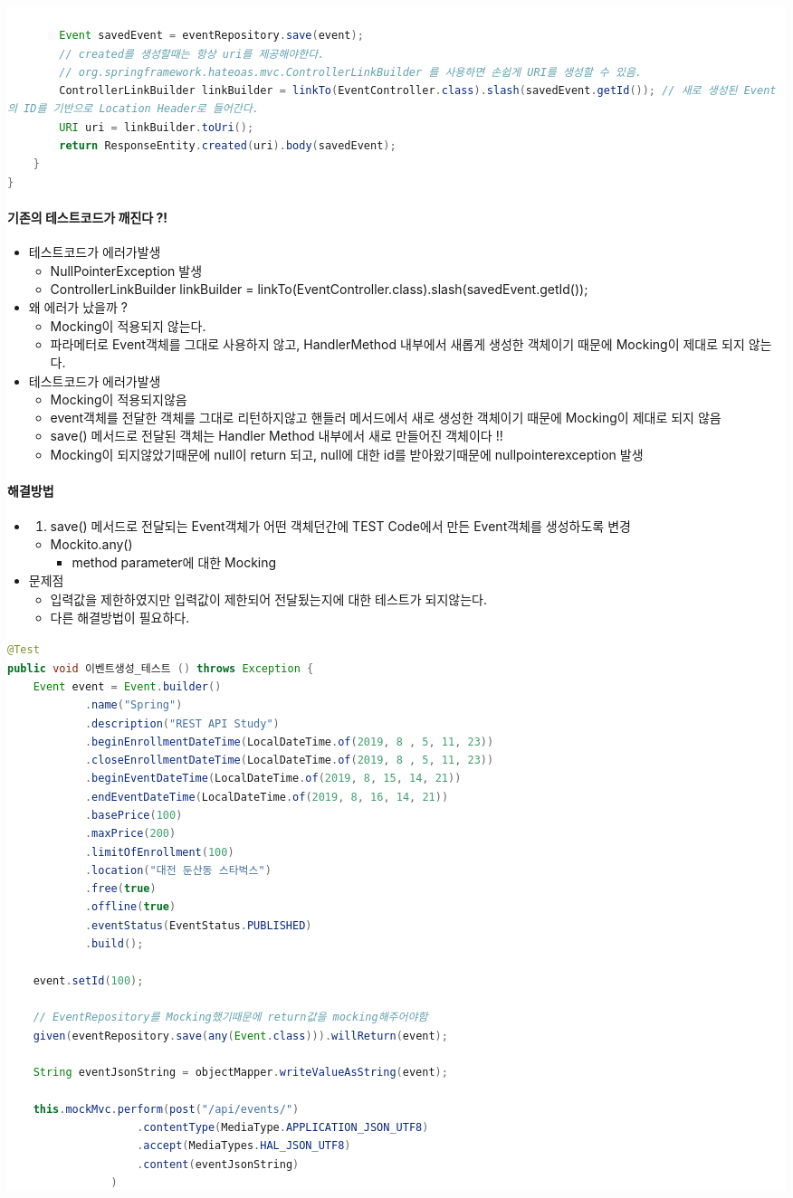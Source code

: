 ```java

        Event savedEvent = eventRepository.save(event);
        // created를 생성할때는 항상 uri를 제공해야한다.
        // org.springframework.hateoas.mvc.ControllerLinkBuilder 를 사용하면 손쉽게 URI를 생성할 수 있음.
        ControllerLinkBuilder linkBuilder = linkTo(EventController.class).slash(savedEvent.getId()); // 새로 생성된 Event의 ID를 기반으로 Location Header로 들어간다.
        URI uri = linkBuilder.toUri();
        return ResponseEntity.created(uri).body(savedEvent);
    }
}
```

#### 기존의 테스트코드가 깨진다 ?!
- 테스트코드가 에러가발생
    - NullPointerException 발생
    - ControllerLinkBuilder linkBuilder = linkTo(EventController.class).slash(savedEvent.getId());
- 왜 에러가 났을까 ?
    - Mocking이 적용되지 않는다.
    - 파라메터로 Event객체를 그대로 사용하지 않고, HandlerMethod 내부에서 새롭게 생성한 객체이기 때문에 Mocking이 제대로 되지 않는다.
- 테스트코드가 에러가발생
    - Mocking이 적용되지않음
    - event객체를 전달한 객체를 그대로 리턴하지않고 핸들러 메서드에서 새로 생성한 객체이기 때문에 Mocking이 제대로 되지 않음
    - save() 메서드로 전달된 객체는 Handler Method 내부에서 새로 만들어진 객체이다 !!
    - Mocking이 되지않았기때문에 null이 return 되고, null에 대한 id를 받아왔기때문에 nullpointerexception 발생

#### 해결방법
- 1. save() 메서드로 전달되는 Event객체가 어떤 객체던간에 TEST Code에서 만든 Event객체를 생성하도록 변경
    - Mockito.any()
        - method parameter에 대한 Mocking
- 문제점
    - 입력값을 제한하였지만 입력값이 제한되어 전달됬는지에 대한 테스트가 되지않는다.
    - 다른 해결방법이 필요하다.
```java
@Test
public void 이벤트생성_테스트 () throws Exception {
    Event event = Event.builder()
            .name("Spring")
            .description("REST API Study")
            .beginEnrollmentDateTime(LocalDateTime.of(2019, 8 , 5, 11, 23))
            .closeEnrollmentDateTime(LocalDateTime.of(2019, 8 , 5, 11, 23))
            .beginEventDateTime(LocalDateTime.of(2019, 8, 15, 14, 21))
            .endEventDateTime(LocalDateTime.of(2019, 8, 16, 14, 21))
            .basePrice(100)
            .maxPrice(200)
            .limitOfEnrollment(100)
            .location("대전 둔산동 스타벅스")
            .free(true)
            .offline(true)
            .eventStatus(EventStatus.PUBLISHED)
            .build();

    event.setId(100);

    // EventRepository를 Mocking했기때문에 return값을 mocking해주어야함
    given(eventRepository.save(any(Event.class))).willReturn(event);

    String eventJsonString = objectMapper.writeValueAsString(event);

    this.mockMvc.perform(post("/api/events/")
                    .contentType(MediaType.APPLICATION_JSON_UTF8)
                    .accept(MediaTypes.HAL_JSON_UTF8)
                    .content(eventJsonString)
                )
```